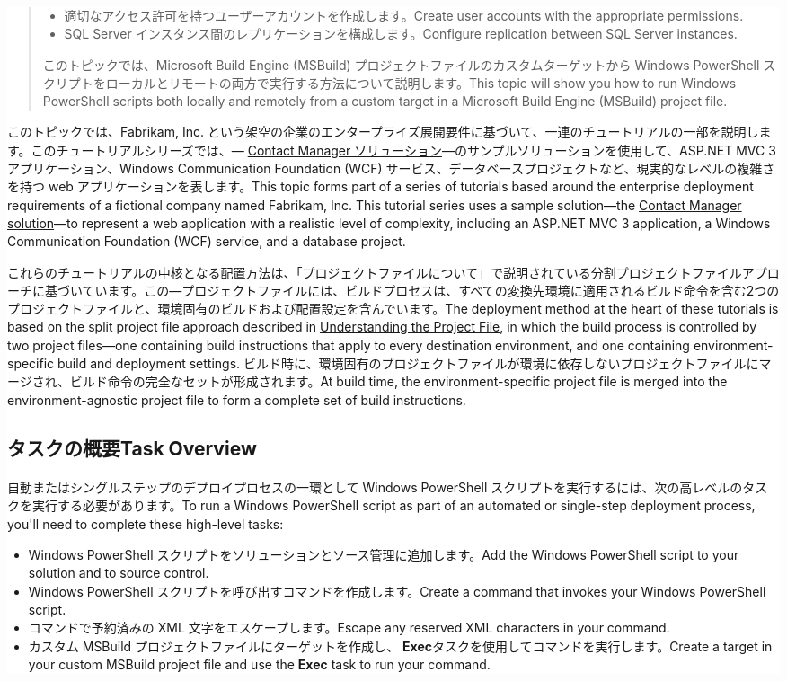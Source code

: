 > - <span data-ttu-id="7ba61-116">適切なアクセス許可を持つユーザーアカウントを作成します。</span><span class="sxs-lookup"><span data-stu-id="7ba61-116">Create user accounts with the appropriate permissions.</span></span>
> - <span data-ttu-id="7ba61-117">SQL Server インスタンス間のレプリケーションを構成します。</span><span class="sxs-lookup"><span data-stu-id="7ba61-117">Configure replication between SQL Server instances.</span></span>
> 
> <span data-ttu-id="7ba61-118">このトピックでは、Microsoft Build Engine (MSBuild) プロジェクトファイルのカスタムターゲットから Windows PowerShell スクリプトをローカルとリモートの両方で実行する方法について説明します。</span><span class="sxs-lookup"><span data-stu-id="7ba61-118">This topic will show you how to run Windows PowerShell scripts both locally and remotely from a custom target in a Microsoft Build Engine (MSBuild) project file.</span></span>

<span data-ttu-id="7ba61-119">このトピックでは、Fabrikam, Inc. という架空の企業のエンタープライズ展開要件に基づいて、一連のチュートリアルの一部を説明します。このチュートリアルシリーズでは、&#x2014; [Contact Manager ソリューション](../web-deployment-in-the-enterprise/the-contact-manager-solution.md)&#x2014;のサンプルソリューションを使用して、ASP.NET MVC 3 アプリケーション、Windows Communication Foundation (WCF) サービス、データベースプロジェクトなど、現実的なレベルの複雑さを持つ web アプリケーションを表します。</span><span class="sxs-lookup"><span data-stu-id="7ba61-119">This topic forms part of a series of tutorials based around the enterprise deployment requirements of a fictional company named Fabrikam, Inc. This tutorial series uses a sample solution&#x2014;the [Contact Manager solution](../web-deployment-in-the-enterprise/the-contact-manager-solution.md)&#x2014;to represent a web application with a realistic level of complexity, including an ASP.NET MVC 3 application, a Windows Communication Foundation (WCF) service, and a database project.</span></span>

<span data-ttu-id="7ba61-120">これらのチュートリアルの中核となる配置方法は、「[プロジェクトファイルについ](../web-deployment-in-the-enterprise/understanding-the-project-file.md)て」で説明されている分割プロジェクトファイルアプローチに基づいています。この&#x2014;プロジェクトファイルには、ビルドプロセスは、すべての変換先環境に適用されるビルド命令を含む2つのプロジェクトファイルと、環境固有のビルドおよび配置設定を含んでいます。</span><span class="sxs-lookup"><span data-stu-id="7ba61-120">The deployment method at the heart of these tutorials is based on the split project file approach described in [Understanding the Project File](../web-deployment-in-the-enterprise/understanding-the-project-file.md), in which the build process is controlled by two project files&#x2014;one containing build instructions that apply to every destination environment, and one containing environment-specific build and deployment settings.</span></span> <span data-ttu-id="7ba61-121">ビルド時に、環境固有のプロジェクトファイルが環境に依存しないプロジェクトファイルにマージされ、ビルド命令の完全なセットが形成されます。</span><span class="sxs-lookup"><span data-stu-id="7ba61-121">At build time, the environment-specific project file is merged into the environment-agnostic project file to form a complete set of build instructions.</span></span>

## <a name="task-overview"></a><span data-ttu-id="7ba61-122">タスクの概要</span><span class="sxs-lookup"><span data-stu-id="7ba61-122">Task Overview</span></span>

<span data-ttu-id="7ba61-123">自動またはシングルステップのデプロイプロセスの一環として Windows PowerShell スクリプトを実行するには、次の高レベルのタスクを実行する必要があります。</span><span class="sxs-lookup"><span data-stu-id="7ba61-123">To run a Windows PowerShell script as part of an automated or single-step deployment process, you'll need to complete these high-level tasks:</span></span>

- <span data-ttu-id="7ba61-124">Windows PowerShell スクリプトをソリューションとソース管理に追加します。</span><span class="sxs-lookup"><span data-stu-id="7ba61-124">Add the Windows PowerShell script to your solution and to source control.</span></span>
- <span data-ttu-id="7ba61-125">Windows PowerShell スクリプトを呼び出すコマンドを作成します。</span><span class="sxs-lookup"><span data-stu-id="7ba61-125">Create a command that invokes your Windows PowerShell script.</span></span>
- <span data-ttu-id="7ba61-126">コマンドで予約済みの XML 文字をエスケープします。</span><span class="sxs-lookup"><span data-stu-id="7ba61-126">Escape any reserved XML characters in your command.</span></span>
- <span data-ttu-id="7ba61-127">カスタム MSBuild プロジェクトファイルにターゲットを作成し、 **Exec**タスクを使用してコマンドを実行します。</span><span class="sxs-lookup"><span data-stu-id="7ba61-127">Create a target in your custom MSBuild project file and use the **Exec** task to run your command.</span></span>

